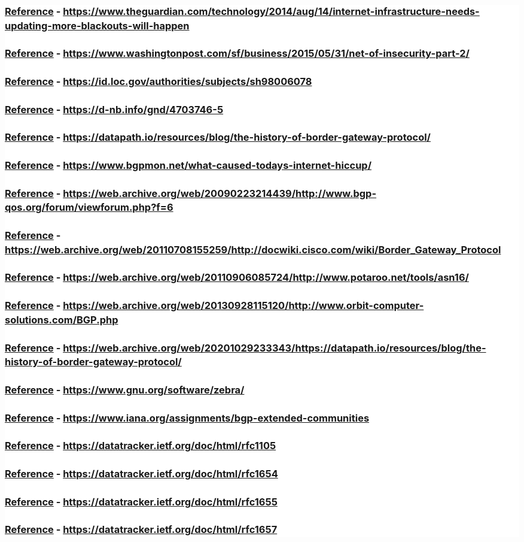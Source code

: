 ### [Reference](https://www.theguardian.com/technology/2014/aug/14/internet-infrastructure-needs-updating-more-blackouts-will-happen) - https://www.theguardian.com/technology/2014/aug/14/internet-infrastructure-needs-updating-more-blackouts-will-happen
### [Reference](https://www.washingtonpost.com/sf/business/2015/05/31/net-of-insecurity-part-2/) - https://www.washingtonpost.com/sf/business/2015/05/31/net-of-insecurity-part-2/
### [Reference](https://id.loc.gov/authorities/subjects/sh98006078) - https://id.loc.gov/authorities/subjects/sh98006078
### [Reference](https://d-nb.info/gnd/4703746-5) - https://d-nb.info/gnd/4703746-5
### [Reference](https://datapath.io/resources/blog/the-history-of-border-gateway-protocol/) - https://datapath.io/resources/blog/the-history-of-border-gateway-protocol/
### [Reference](https://www.bgpmon.net/what-caused-todays-internet-hiccup/) - https://www.bgpmon.net/what-caused-todays-internet-hiccup/
### [Reference](https://web.archive.org/web/20090223214439/http://www.bgp-qos.org/forum/viewforum.php?f=6) - https://web.archive.org/web/20090223214439/http://www.bgp-qos.org/forum/viewforum.php?f=6
### [Reference](https://web.archive.org/web/20110708155259/http://docwiki.cisco.com/wiki/Border_Gateway_Protocol) - https://web.archive.org/web/20110708155259/http://docwiki.cisco.com/wiki/Border_Gateway_Protocol
### [Reference](https://web.archive.org/web/20110906085724/http://www.potaroo.net/tools/asn16/) - https://web.archive.org/web/20110906085724/http://www.potaroo.net/tools/asn16/
### [Reference](https://web.archive.org/web/20130928115120/http://www.orbit-computer-solutions.com/BGP.php) - https://web.archive.org/web/20130928115120/http://www.orbit-computer-solutions.com/BGP.php
### [Reference](https://web.archive.org/web/20201029233343/https://datapath.io/resources/blog/the-history-of-border-gateway-protocol/) - https://web.archive.org/web/20201029233343/https://datapath.io/resources/blog/the-history-of-border-gateway-protocol/
### [Reference](https://www.gnu.org/software/zebra/) - https://www.gnu.org/software/zebra/
### [Reference](https://www.iana.org/assignments/bgp-extended-communities) - https://www.iana.org/assignments/bgp-extended-communities
### [Reference](https://datatracker.ietf.org/doc/html/rfc1105) - https://datatracker.ietf.org/doc/html/rfc1105
### [Reference](https://datatracker.ietf.org/doc/html/rfc1654) - https://datatracker.ietf.org/doc/html/rfc1654
### [Reference](https://datatracker.ietf.org/doc/html/rfc1655) - https://datatracker.ietf.org/doc/html/rfc1655
### [Reference](https://datatracker.ietf.org/doc/html/rfc1657) - https://datatracker.ietf.org/doc/html/rfc1657